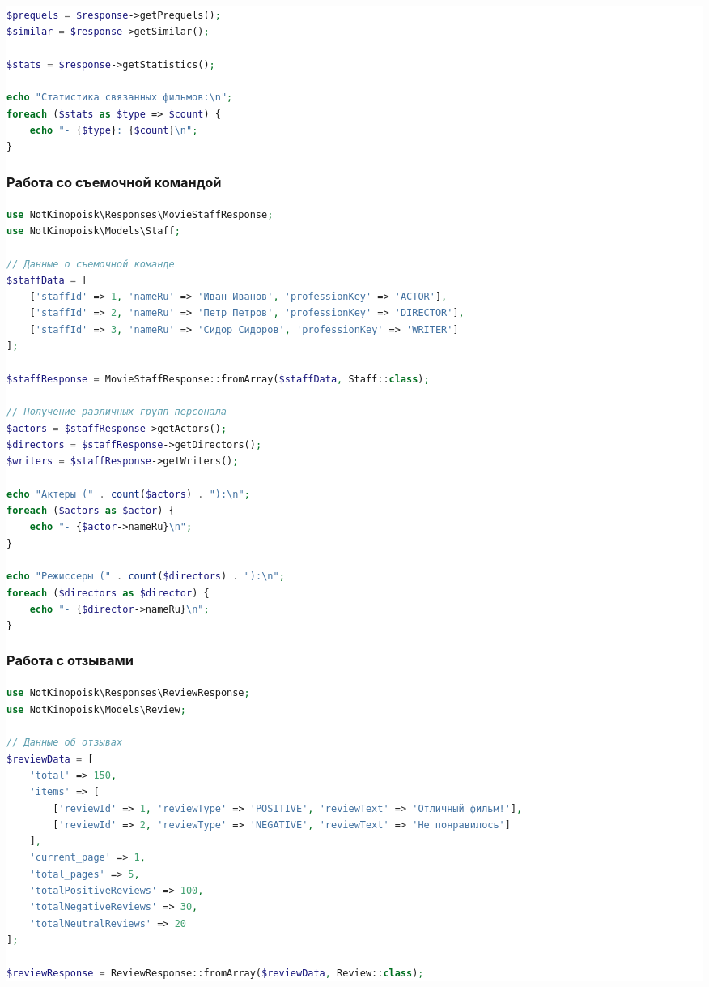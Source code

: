 ```php
$prequels = $response->getPrequels();
$similar = $response->getSimilar();

$stats = $response->getStatistics();

echo "Статистика связанных фильмов:\n";
foreach ($stats as $type => $count) {
    echo "- {$type}: {$count}\n";
}
```

### Работа со съемочной командой

```php
use NotKinopoisk\Responses\MovieStaffResponse;
use NotKinopoisk\Models\Staff;

// Данные о съемочной команде
$staffData = [
    ['staffId' => 1, 'nameRu' => 'Иван Иванов', 'professionKey' => 'ACTOR'],
    ['staffId' => 2, 'nameRu' => 'Петр Петров', 'professionKey' => 'DIRECTOR'],
    ['staffId' => 3, 'nameRu' => 'Сидор Сидоров', 'professionKey' => 'WRITER']
];

$staffResponse = MovieStaffResponse::fromArray($staffData, Staff::class);

// Получение различных групп персонала
$actors = $staffResponse->getActors();
$directors = $staffResponse->getDirectors();
$writers = $staffResponse->getWriters();

echo "Актеры (" . count($actors) . "):\n";
foreach ($actors as $actor) {
    echo "- {$actor->nameRu}\n";
}

echo "Режиссеры (" . count($directors) . "):\n";
foreach ($directors as $director) {
    echo "- {$director->nameRu}\n";
}
```

### Работа с отзывами

```php
use NotKinopoisk\Responses\ReviewResponse;
use NotKinopoisk\Models\Review;

// Данные об отзывах
$reviewData = [
    'total' => 150,
    'items' => [
        ['reviewId' => 1, 'reviewType' => 'POSITIVE', 'reviewText' => 'Отличный фильм!'],
        ['reviewId' => 2, 'reviewType' => 'NEGATIVE', 'reviewText' => 'Не понравилось']
    ],
    'current_page' => 1,
    'total_pages' => 5,
    'totalPositiveReviews' => 100,
    'totalNegativeReviews' => 30,
    'totalNeutralReviews' => 20
];

$reviewResponse = ReviewResponse::fromArray($reviewData, Review::class);

```